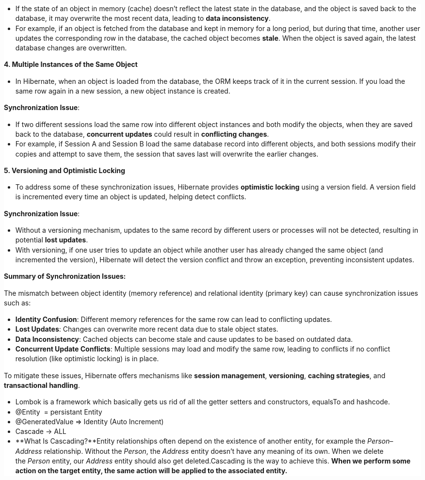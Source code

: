 - If the state of an object in memory (cache) doesn’t reflect the latest state in the database, and the object is saved back to the database, it may overwrite the most recent data, leading to **data inconsistency**.
- For example, if an object is fetched from the database and kept in memory for a long period, but during that time, another user updates the corresponding row in the database, the cached object becomes **stale**. When the object is saved again, the latest database changes are overwritten.

  

**4. Multiple Instances of the Same Object**

- In Hibernate, when an object is loaded from the database, the ORM keeps track of it in the current session. If you load the same row again in a new session, a new object instance is created.

**Synchronization Issue**:

- If two different sessions load the same row into different object instances and both modify the objects, when they are saved back to the database, **concurrent updates** could result in **conflicting changes**.
- For example, if Session A and Session B load the same database record into different objects, and both sessions modify their copies and attempt to save them, the session that saves last will overwrite the earlier changes.

  

**5. Versioning and Optimistic Locking**

- To address some of these synchronization issues, Hibernate provides **optimistic locking** using a version field. A version field is incremented every time an object is updated, helping detect conflicts.

**Synchronization Issue**:

- Without a versioning mechanism, updates to the same record by different users or processes will not be detected, resulting in potential **lost updates**.
- With versioning, if one user tries to update an object while another user has already changed the same object (and incremented the version), Hibernate will detect the version conflict and throw an exception, preventing inconsistent updates.

  

**Summary of Synchronization Issues:**

The mismatch between object identity (memory reference) and relational identity (primary key) can cause synchronization issues such as:

- **Identity Confusion**: Different memory references for the same row can lead to conflicting updates.
- **Lost Updates**: Changes can overwrite more recent data due to stale object states.
- **Data Inconsistency**: Cached objects can become stale and cause updates to be based on outdated data.
- **Concurrent Update Conflicts**: Multiple sessions may load and modify the same row, leading to conflicts if no conflict resolution (like optimistic locking) is in place.

To mitigate these issues, Hibernate offers mechanisms like **session management**, **versioning**, **caching strategies**, and **transactional handling**.

- Lombok is a framework which basically gets us rid of all the getter setters and constructors, equalsTo and hashcode.
- @Entity  = persistant Entity 
- @GeneratedValue => Identity (Auto Increment)
- Cascade -> ALL
- **What Is Cascading?**Entity relationships often depend on the existence of another entity, for example the _Person_–_Address_ relationship. Without the _Person_, the _Address_ entity doesn’t have any meaning of its own. When we delete the _Person_ entity, our _Address_ entity should also get deleted.Cascading is the way to achieve this. **When we perform some action on the target entity, the same action will be applied to the associated entity.**
